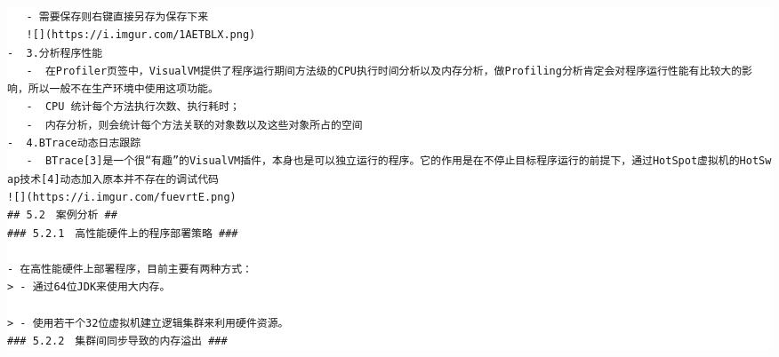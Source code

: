 ```Exception in thread"main"java.lang.OutOfMemoryError:PermGen space
   - 需要保存则右键直接另存为保存下来
   ![](https://i.imgur.com/1AETBLX.png)
-  3.分析程序性能 
   -  在Profiler页签中，VisualVM提供了程序运行期间方法级的CPU执行时间分析以及内存分析，做Profiling分析肯定会对程序运行性能有比较大的影响，所以一般不在生产环境中使用这项功能。
   -  CPU 统计每个方法执行次数、执行耗时；
   -  内存分析，则会统计每个方法关联的对象数以及这些对象所占的空间
-  4.BTrace动态日志跟踪
   -  BTrace[3]是一个很“有趣”的VisualVM插件，本身也是可以独立运行的程序。它的作用是在不停止目标程序运行的前提下，通过HotSpot虚拟机的HotSwap技术[4]动态加入原本并不存在的调试代码
![](https://i.imgur.com/fuevrtE.png)
## 5.2　案例分析 ##
### 5.2.1　高性能硬件上的程序部署策略 ###

- 在高性能硬件上部署程序，目前主要有两种方式：
> - 通过64位JDK来使用大内存。

> - 使用若干个32位虚拟机建立逻辑集群来利用硬件资源。
### 5.2.2　集群间同步导致的内存溢出 ###
